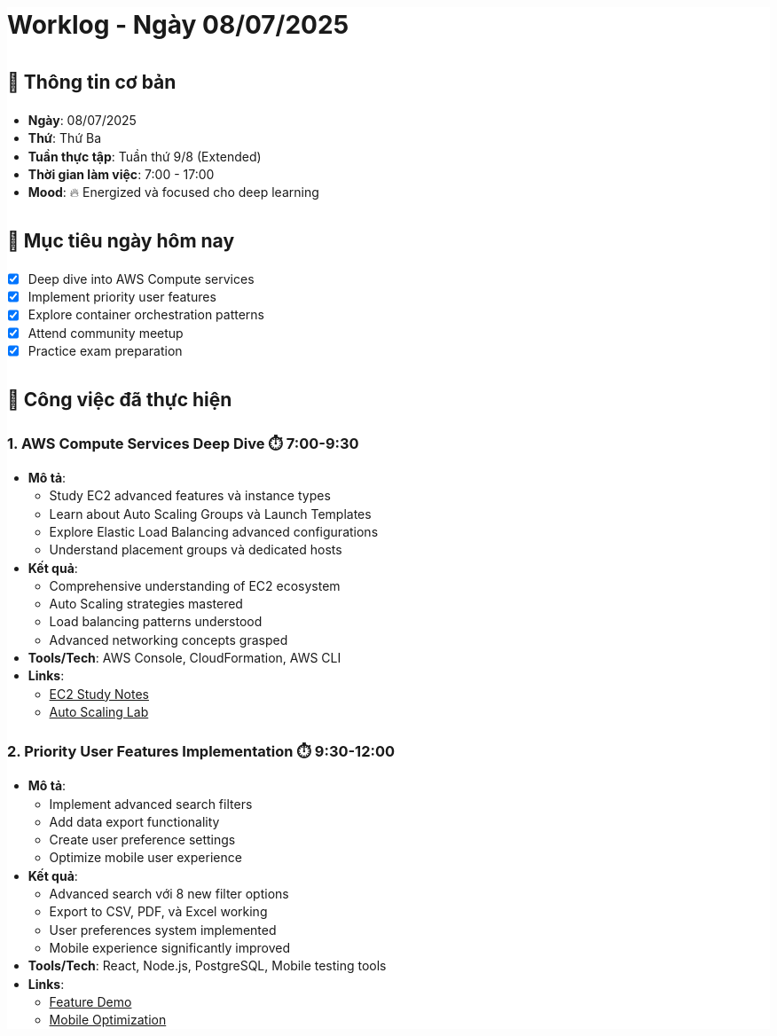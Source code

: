 # Worklog - Ngày 08/07/2025

## 📅 Thông tin cơ bản
- **Ngày**: 08/07/2025
- **Thứ**: Thứ Ba
- **Tuần thực tập**: Tuần thứ 9/8 (Extended)
- **Thời gian làm việc**: 7:00 - 17:00
- **Mood**: 🔥 Energized và focused cho deep learning

## 🎯 Mục tiêu ngày hôm nay
- [x] Deep dive into AWS Compute services
- [x] Implement priority user features
- [x] Explore container orchestration patterns
- [x] Attend community meetup
- [x] Practice exam preparation

## 💼 Công việc đã thực hiện

### 1. AWS Compute Services Deep Dive ⏱️ 7:00-9:30
- **Mô tả**: 
  - Study EC2 advanced features và instance types
  - Learn about Auto Scaling Groups và Launch Templates
  - Explore Elastic Load Balancing advanced configurations
  - Understand placement groups và dedicated hosts
- **Kết quả**: 
  - Comprehensive understanding of EC2 ecosystem
  - Auto Scaling strategies mastered
  - Load balancing patterns understood
  - Advanced networking concepts grasped
- **Tools/Tech**: AWS Console, CloudFormation, AWS CLI
- **Links**: 
  - [EC2 Study Notes](https://notes.aws-study.com/ec2)
  - [Auto Scaling Lab](https://lab.aws-study.com/autoscaling)

### 2. Priority User Features Implementation ⏱️ 9:30-12:00
- **Mô tả**: 
  - Implement advanced search filters
  - Add data export functionality
  - Create user preference settings
  - Optimize mobile user experience
- **Kết quả**: 
  - Advanced search với 8 new filter options
  - Export to CSV, PDF, và Excel working
  - User preferences system implemented
  - Mobile experience significantly improved
- **Tools/Tech**: React, Node.js, PostgreSQL, Mobile testing tools
- **Links**: 
  - [Feature Demo](https://demo.project.com/new-features)
  - [Mobile Optimization](https://mobile.project.com)
